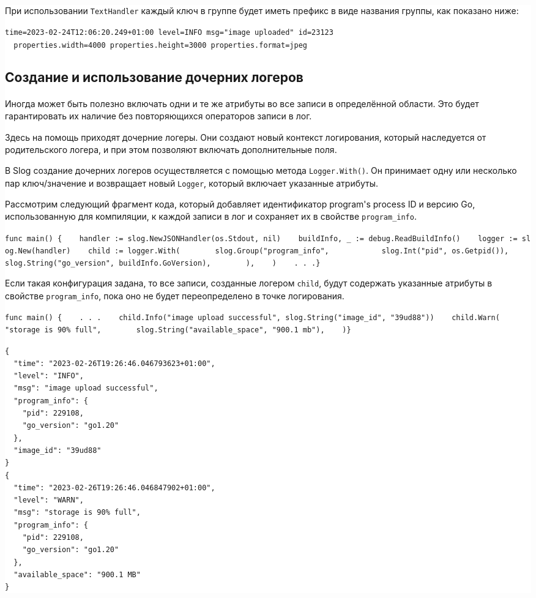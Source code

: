 При использовании `TextHandler` каждый ключ в группе будет иметь префикс в виде названия группы, как показано ниже:

```
time=2023-02-24T12:06:20.249+01:00 level=INFO msg="image uploaded" id=23123
  properties.width=4000 properties.height=3000 properties.format=jpeg
```

Создание и использование дочерних логеров
-----------------------------------------

Иногда может быть полезно включать одни и те же атрибуты во все записи в определённой области. Это будет гарантировать их наличие без повторяющихся операторов записи в лог.

Здесь на помощь приходят дочерние логеры. Они создают новый контекст логирования, который наследуется от родительского логера, и при этом позволяют включать дополнительные поля.

В Slog создание дочерних логеров осуществляется с помощью метода `Logger.With()`. Он принимает одну или несколько пар ключ/значение и возвращает новый `Logger`, который включает указанные атрибуты.

Рассмотрим следующий фрагмент кода, который добавляет идентификатор program's process ID и версию Go, использованную для компиляции, к каждой записи в лог и сохраняет их в свойстве `program_info`.

```
func main() {    handler := slog.NewJSONHandler(os.Stdout, nil)    buildInfo, _ := debug.ReadBuildInfo()    logger := slog.New(handler)    child := logger.With(        slog.Group("program_info",            slog.Int("pid", os.Getpid()),            slog.String("go_version", buildInfo.GoVersion),        ),    )    . . .}
```

Если такая конфигурация задана, то все записи, созданные логером `child`, будут содержать указанные атрибуты в свойстве `program_info`, пока оно не будет переопределено в точке логирования.

```
func main() {    . . .    child.Info("image upload successful", slog.String("image_id", "39ud88"))    child.Warn(        "storage is 90% full",        slog.String("available_space", "900.1 mb"),    )}
```

```
{
  "time": "2023-02-26T19:26:46.046793623+01:00",
  "level": "INFO",
  "msg": "image upload successful",
  "program_info": {
    "pid": 229108,
    "go_version": "go1.20"
  },
  "image_id": "39ud88"
}
{
  "time": "2023-02-26T19:26:46.046847902+01:00",
  "level": "WARN",
  "msg": "storage is 90% full",
  "program_info": {
    "pid": 229108,
    "go_version": "go1.20"
  },
  "available_space": "900.1 MB"
}
```

